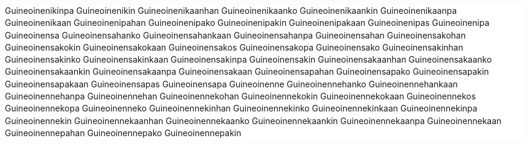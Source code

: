 Guineoinenikinpa
Guineoinenikin
Guineoinenikaanhan
Guineoinenikaanko
Guineoinenikaankin
Guineoinenikaanpa
Guineoinenikaan
Guineoinenipahan
Guineoinenipako
Guineoinenipakin
Guineoinenipakaan
Guineoinenipas
Guineoinenipa
Guineoinensa
Guineoinensahanko
Guineoinensahankaan
Guineoinensahanpa
Guineoinensahan
Guineoinensakohan
Guineoinensakokin
Guineoinensakokaan
Guineoinensakos
Guineoinensakopa
Guineoinensako
Guineoinensakinhan
Guineoinensakinko
Guineoinensakinkaan
Guineoinensakinpa
Guineoinensakin
Guineoinensakaanhan
Guineoinensakaanko
Guineoinensakaankin
Guineoinensakaanpa
Guineoinensakaan
Guineoinensapahan
Guineoinensapako
Guineoinensapakin
Guineoinensapakaan
Guineoinensapas
Guineoinensapa
Guineoinenne
Guineoinennehanko
Guineoinennehankaan
Guineoinennehanpa
Guineoinennehan
Guineoinennekohan
Guineoinennekokin
Guineoinennekokaan
Guineoinennekos
Guineoinennekopa
Guineoinenneko
Guineoinennekinhan
Guineoinennekinko
Guineoinennekinkaan
Guineoinennekinpa
Guineoinennekin
Guineoinennekaanhan
Guineoinennekaanko
Guineoinennekaankin
Guineoinennekaanpa
Guineoinennekaan
Guineoinennepahan
Guineoinennepako
Guineoinennepakin